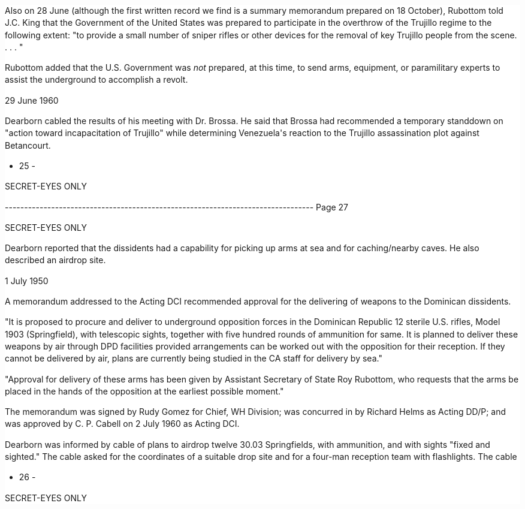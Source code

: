 Also on 28 June (although the first written record we find is a summary memorandum prepared on 18 October), Rubottom told J.C. King that the Government of the United States was prepared to participate in the overthrow of the Trujillo regime to the following extent: "to provide a small number of sniper rifles or other devices for the removal of key Trujillo people from the scene. . . . "

Rubottom added that the U.S. Government was *not* prepared, at this time, to send arms, equipment, or paramilitary experts to assist the underground to accomplish a revolt.

29 June 1960

Dearborn cabled the results of his meeting with Dr. Brossa. He said that Brossa had recommended a temporary standdown on "action toward incapacitation of Trujillo" while determining Venezuela's reaction to the Trujillo assassination plot against Betancourt.

- 25 -

SECRET-EYES ONLY


-------------------------------------------------------------------------------- Page 27

SECRET-EYES ONLY

Dearborn reported that the dissidents had a capability for picking
up arms at sea and for caching/nearby caves. He also described an
airdrop site.

1 July 1950

A memorandum addressed to the Acting DCI recommended approval
for the delivering of weapons to the Dominican dissidents.

"It is proposed to procure and deliver to underground
opposition forces in the Dominican Republic 12 sterile U.S.
rifles, Model 1903 (Springfield), with telescopic sights, together
with five hundred rounds of ammunition for same.
It is planned to deliver these weapons by air through DPD
facilities provided arrangements can be worked out with the
opposition for their reception. If they cannot be delivered by
air, plans are currently being studied in the CA staff for
delivery by sea."

"Approval for delivery of these arms has been given by
Assistant Secretary of State Roy Rubottom, who requests that
the arms be placed in the hands of the opposition at the
earliest possible moment."

The memorandum was signed by Rudy Gomez for Chief, WH Division; was
concurred in by Richard Helms as Acting DD/P; and was approved by
C. P. Cabell on 2 July 1960 as Acting DCI.

Dearborn was informed by cable of plans to airdrop twelve
30.03 Springfields, with ammunition, and with sights "fixed and
sighted." The cable asked for the coordinates of a suitable drop
site and for a four-man reception team with flashlights. The cable

- 26 -

SECRET-EYES ONLY

